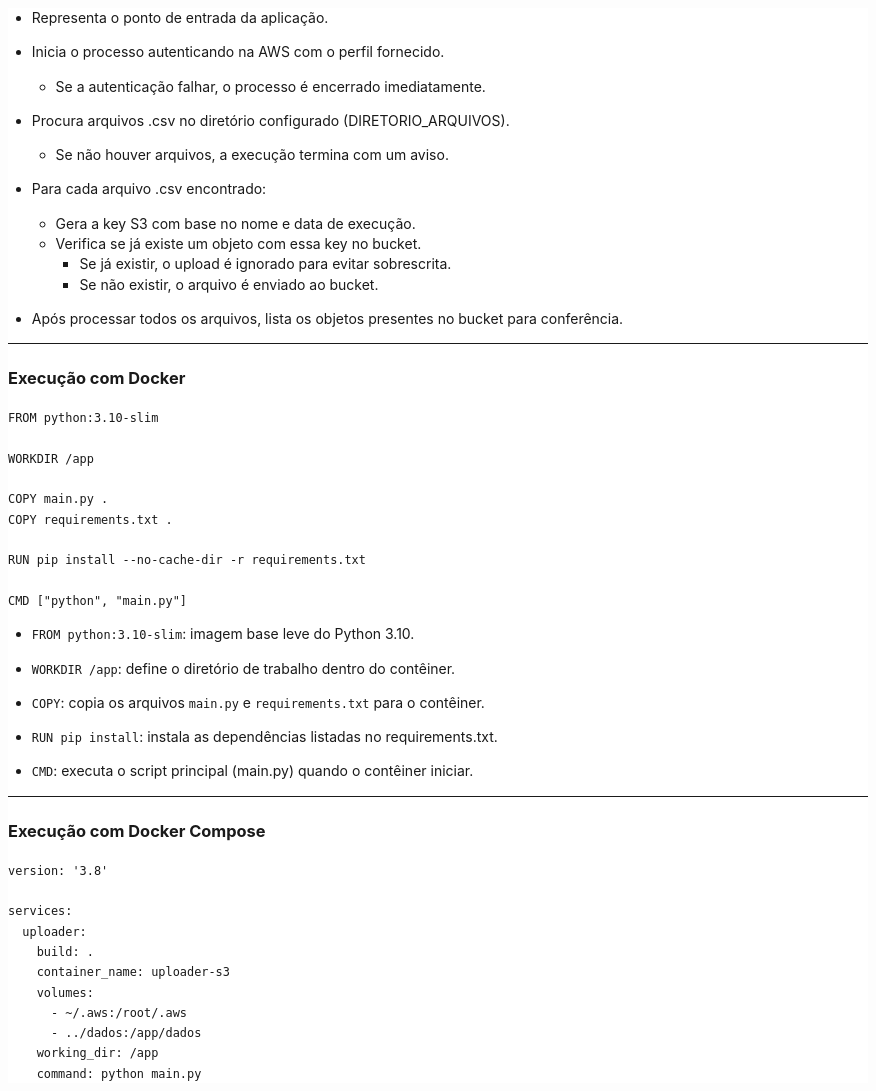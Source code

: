 - Representa o ponto de entrada da aplicação.

- Inicia o processo autenticando na AWS com o perfil fornecido.
  - Se a autenticação falhar, o processo é encerrado imediatamente.

- Procura arquivos .csv no diretório configurado (DIRETORIO_ARQUIVOS).
  - Se não houver arquivos, a execução termina com um aviso.

- Para cada arquivo .csv encontrado:
  - Gera a key S3 com base no nome e data de execução.
  - Verifica se já existe um objeto com essa key no bucket.
    - Se já existir, o upload é ignorado para evitar sobrescrita.
    - Se não existir, o arquivo é enviado ao bucket.

- Após processar todos os arquivos, lista os objetos presentes no bucket para conferência.

--- 

### Execução com Docker

```docker
FROM python:3.10-slim

WORKDIR /app

COPY main.py .            
COPY requirements.txt .    

RUN pip install --no-cache-dir -r requirements.txt

CMD ["python", "main.py"]
```
- `FROM python:3.10-slim`: imagem base leve do Python 3.10.

- `WORKDIR /app`: define o diretório de trabalho dentro do contêiner.

- `COPY`: copia os arquivos `main.py` e `requirements.txt` para o contêiner.

- `RUN pip install`: instala as dependências listadas no requirements.txt.

- `CMD`: executa o script principal (main.py) quando o contêiner iniciar.

--- 

### Execução com Docker Compose

```docker-compose
version: '3.8'

services:
  uploader:
    build: .
    container_name: uploader-s3
    volumes:
      - ~/.aws:/root/.aws         
      - ../dados:/app/dados         
    working_dir: /app
    command: python main.py
```
